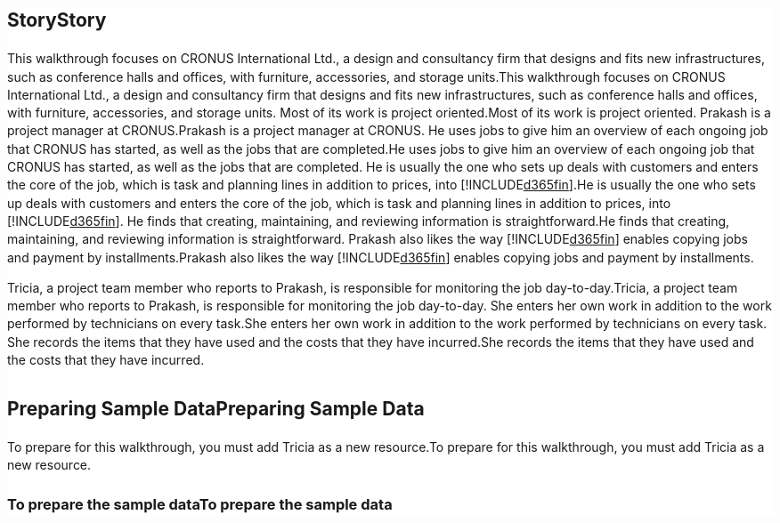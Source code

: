 ## <a name="story"></a><span data-ttu-id="a8c8e-143">Story</span><span class="sxs-lookup"><span data-stu-id="a8c8e-143">Story</span></span>  
<span data-ttu-id="a8c8e-144">This walkthrough focuses on CRONUS International Ltd., a design and consultancy firm that designs and fits new infrastructures, such as conference halls and offices, with furniture, accessories, and storage units.</span><span class="sxs-lookup"><span data-stu-id="a8c8e-144">This walkthrough focuses on CRONUS International Ltd., a design and consultancy firm that designs and fits new infrastructures, such as conference halls and offices, with furniture, accessories, and storage units.</span></span> <span data-ttu-id="a8c8e-145">Most of its work is project oriented.</span><span class="sxs-lookup"><span data-stu-id="a8c8e-145">Most of its work is project oriented.</span></span> <span data-ttu-id="a8c8e-146">Prakash is a project manager at CRONUS.</span><span class="sxs-lookup"><span data-stu-id="a8c8e-146">Prakash is a project manager at CRONUS.</span></span> <span data-ttu-id="a8c8e-147">He uses jobs to give him an overview of each ongoing job that CRONUS has started, as well as the jobs that are completed.</span><span class="sxs-lookup"><span data-stu-id="a8c8e-147">He uses jobs to give him an overview of each ongoing job that CRONUS has started, as well as the jobs that are completed.</span></span> <span data-ttu-id="a8c8e-148">He is usually the one who sets up deals with customers and enters the core of the job, which is task and planning lines in addition to prices, into [!INCLUDE[d365fin](includes/d365fin_md.md)].</span><span class="sxs-lookup"><span data-stu-id="a8c8e-148">He is usually the one who sets up deals with customers and enters the core of the job, which is task and planning lines in addition to prices, into [!INCLUDE[d365fin](includes/d365fin_md.md)].</span></span> <span data-ttu-id="a8c8e-149">He finds that creating, maintaining, and reviewing information is straightforward.</span><span class="sxs-lookup"><span data-stu-id="a8c8e-149">He finds that creating, maintaining, and reviewing information is straightforward.</span></span> <span data-ttu-id="a8c8e-150">Prakash also likes the way [!INCLUDE[d365fin](includes/d365fin_md.md)] enables copying jobs and payment by installments.</span><span class="sxs-lookup"><span data-stu-id="a8c8e-150">Prakash also likes the way [!INCLUDE[d365fin](includes/d365fin_md.md)] enables copying jobs and payment by installments.</span></span>

 <span data-ttu-id="a8c8e-151">Tricia, a project team member who reports to Prakash, is responsible for monitoring the job day-to-day.</span><span class="sxs-lookup"><span data-stu-id="a8c8e-151">Tricia, a project team member who reports to Prakash, is responsible for monitoring the job day-to-day.</span></span> <span data-ttu-id="a8c8e-152">She enters her own work in addition to the work performed by technicians on every task.</span><span class="sxs-lookup"><span data-stu-id="a8c8e-152">She enters her own work in addition to the work performed by technicians on every task.</span></span> <span data-ttu-id="a8c8e-153">She records the items that they have used and the costs that they have incurred.</span><span class="sxs-lookup"><span data-stu-id="a8c8e-153">She records the items that they have used and the costs that they have incurred.</span></span>  

## <a name="preparing-sample-data"></a><span data-ttu-id="a8c8e-154">Preparing Sample Data</span><span class="sxs-lookup"><span data-stu-id="a8c8e-154">Preparing Sample Data</span></span>  
 <span data-ttu-id="a8c8e-155">To prepare for this walkthrough, you must add Tricia as a new resource.</span><span class="sxs-lookup"><span data-stu-id="a8c8e-155">To prepare for this walkthrough, you must add Tricia as a new resource.</span></span>  

### <a name="to-prepare-the-sample-data"></a><span data-ttu-id="a8c8e-156">To prepare the sample data</span><span class="sxs-lookup"><span data-stu-id="a8c8e-156">To prepare the sample data</span></span>  
